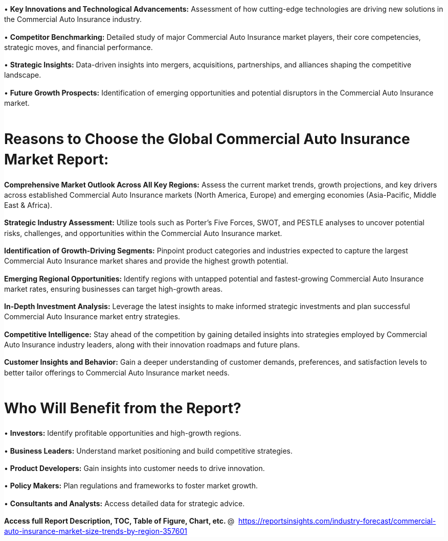 • <strong>Key Innovations and Technological Advancements:</strong> Assessment of how cutting-edge technologies are driving new solutions in the Commercial Auto Insurance industry.

• <strong>Competitor Benchmarking:</strong> Detailed study of major Commercial Auto Insurance market players, their core competencies, strategic moves, and financial performance.

• <strong>Strategic Insights:</strong> Data-driven insights into mergers, acquisitions, partnerships, and alliances shaping the competitive landscape.

• <strong>Future Growth Prospects:</strong> Identification of emerging opportunities and potential disruptors in the Commercial Auto Insurance market.

# <strong>Reasons to Choose the Global Commercial Auto Insurance Market Report:</strong>

<strong>Comprehensive Market Outlook Across All Key Regions:</strong>
Assess the current market trends, growth projections, and key drivers across established Commercial Auto Insurance markets (North America, Europe) and emerging economies (Asia-Pacific, Middle East & Africa).

<strong>Strategic Industry Assessment:</strong>
Utilize tools such as Porter’s Five Forces, SWOT, and PESTLE analyses to uncover potential risks, challenges, and opportunities within the Commercial Auto Insurance market.

<strong>Identification of Growth-Driving Segments:</strong>
Pinpoint product categories and industries expected to capture the largest Commercial Auto Insurance market shares and provide the highest growth potential.

<strong>Emerging Regional Opportunities:</strong>
Identify regions with untapped potential and fastest-growing Commercial Auto Insurance market rates, ensuring businesses can target high-growth areas.

<strong>In-Depth Investment Analysis:</strong>
Leverage the latest insights to make informed strategic investments and plan successful Commercial Auto Insurance market entry strategies.

<strong>Competitive Intelligence:</strong>
Stay ahead of the competition by gaining detailed insights into strategies employed by Commercial Auto Insurance industry leaders, along with their innovation roadmaps and future plans.

<strong>Customer Insights and Behavior:</strong>
Gain a deeper understanding of customer demands, preferences, and satisfaction levels to better tailor offerings to Commercial Auto Insurance market needs.

# <strong>Who Will Benefit from the Report?</strong>

• <strong>Investors:</strong> Identify profitable opportunities and high-growth regions.

• <strong>Business Leaders:</strong> Understand market positioning and build competitive strategies.

• <strong>Product Developers:</strong> Gain insights into customer needs to drive innovation.

• <strong>Policy Makers:</strong> Plan regulations and frameworks to foster market growth.

• <strong>Consultants and Analysts:</strong> Access detailed data for strategic advice.
</ul>
<strong>Access full Report Description, TOC, Table of Figure, Chart, etc. </strong>@  <a href=https://reportsinsights.com/industry-forecast/commercial-auto-insurance-market-size-trends-by-region-357601 style=color:#0000ff;>https://reportsinsights.com/industry-forecast/commercial-auto-insurance-market-size-trends-by-region-357601</a></font>
